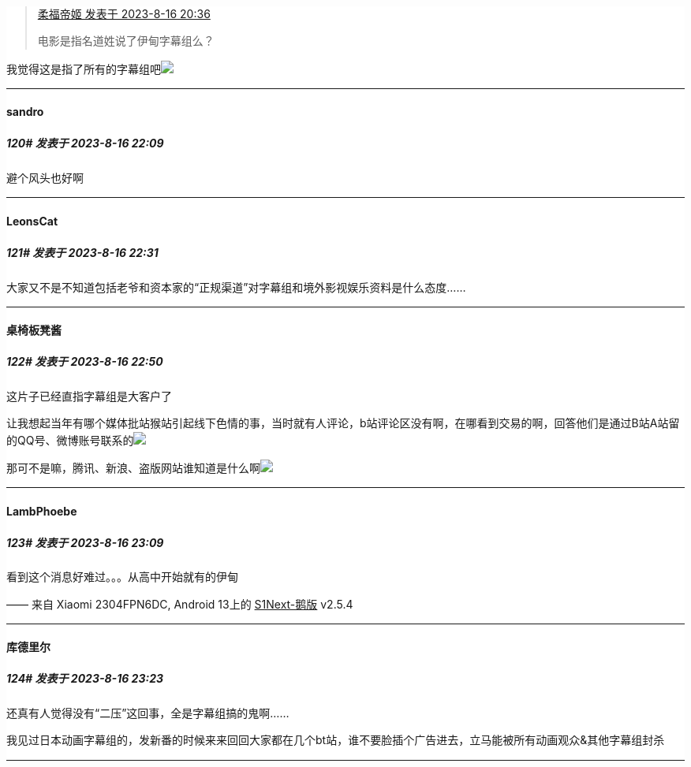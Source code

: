 <blockquote><a href="httphttps://bbs.saraba1st.com/2b/forum.php?mod=redirect&amp;goto=findpost&amp;pid=62051922&amp;ptid=2148512" target="_blank">柔福帝姬 发表于 2023-8-16 20:36</a>

电影是指名道姓说了伊甸字幕组么？</blockquote>
我觉得这是指了所有的字幕组吧<img src="https://static.saraba1st.com/image/smiley/face2017/024.png" referrerpolicy="no-referrer">


*****

####  sandro  
##### 120#       发表于 2023-8-16 22:09

避个风头也好啊


*****

####  LeonsCat  
##### 121#       发表于 2023-8-16 22:31

大家又不是不知道包括老爷和资本家的“正规渠道”对字幕组和境外影视娱乐资料是什么态度……


*****

####  桌椅板凳酱  
##### 122#       发表于 2023-8-16 22:50

这片子已经直指字幕组是大客户了

让我想起当年有哪个媒体批站猴站引起线下色情的事，当时就有人评论，b站评论区没有啊，在哪看到交易的啊，回答他们是通过B站A站留的QQ号、微博账号联系的<img src="https://static.saraba1st.com/image/smiley/face2017/067.png" referrerpolicy="no-referrer">

那可不是嘛，腾讯、新浪、盗版网站谁知道是什么啊<img src="https://static.saraba1st.com/image/smiley/face2017/053.png" referrerpolicy="no-referrer">


*****

####  LambPhoebe  
##### 123#       发表于 2023-8-16 23:09

看到这个消息好难过。。。从高中开始就有的伊甸

—— 来自 Xiaomi 2304FPN6DC, Android 13上的 [S1Next-鹅版](https://github.com/ykrank/S1-Next/releases) v2.5.4


*****

####  库德里尔  
##### 124#       发表于 2023-8-16 23:23

还真有人觉得没有“二压”这回事，全是字幕组搞的鬼啊……

我见过日本动画字幕组的，发新番的时候来来回回大家都在几个bt站，谁不要脸插个广告进去，立马能被所有动画观众&amp;其他字幕组封杀


*****
